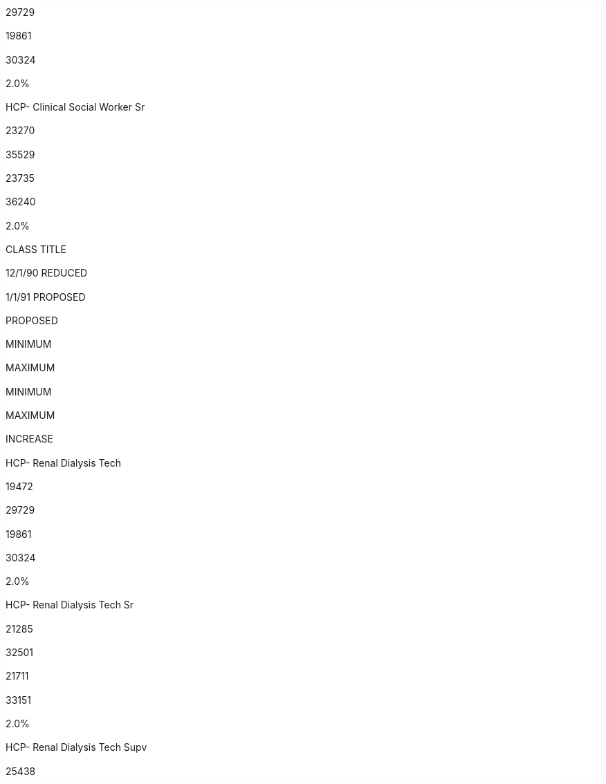 29729

19861

30324

2.0%

HCP- Clinical Social Worker Sr

23270

35529

23735

36240

2.0%

CLASS TITLE

12/1/90 REDUCED

1/1/91 PROPOSED

PROPOSED

MINIMUM

MAXIMUM

MINIMUM

MAXIMUM

INCREASE

HCP- Renal Dialysis Tech

19472

29729

19861

30324

2.0%

HCP- Renal Dialysis Tech Sr

21285

32501

21711

33151

2.0%

HCP- Renal Dialysis Tech Supv

25438
